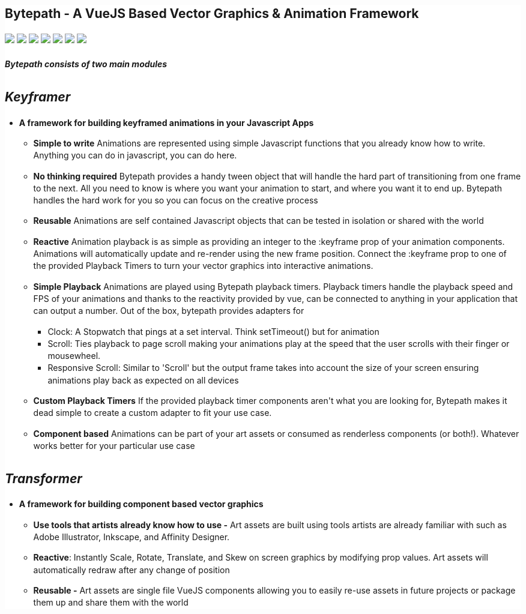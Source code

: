 ## Bytepath - A VueJS Based Vector Graphics & Animation Framework

![](https://pandao.github.io/editor.md/images/logos/editormd-logo-180x180.png)
![](https://img.shields.io/github/stars/pandao/editor.md.svg) ![](https://img.shields.io/github/forks/pandao/editor.md.svg) ![](https://img.shields.io/github/tag/pandao/editor.md.svg) ![](https://img.shields.io/github/release/pandao/editor.md.svg) ![](https://img.shields.io/github/issues/pandao/editor.md.svg) ![](https://img.shields.io/bower/v/editor.md.svg)


#### *Bytepath consists of two main modules*
## ***Keyframer*** ##
- **A framework for building keyframed animations in your Javascript Apps**
	- **Simple to write** Animations are represented using simple Javascript functions that you already know how to write. Anything you can do in javascript, you can do here. 
	
	- **No thinking required** Bytepath provides a handy tween object that will handle the hard part of transitioning from one frame to the next.  All you need to know is where you want your animation to start, and where you want it to end up. Bytepath handles the hard work for you so you can focus on the creative process
	
	- **Reusable** Animations are self contained Javascript objects that can be tested in isolation or shared with the world
	
	- **Reactive** Animation playback is as simple as providing an integer to the :keyframe prop of your animation components. Animations will automatically update and re-render using the new frame position. Connect the :keyframe prop to one of the provided Playback Timers to turn your vector graphics into interactive animations. 
	
	- **Simple Playback** Animations are played using Bytepath playback timers. Playback timers handle the playback speed and FPS of your animations and thanks to the reactivity provided by vue, can be connected to anything in your application that can output a number. 
		Out of the box, bytepath provides adapters for 
		- Clock: A Stopwatch that pings at a set interval. Think setTimeout() but for animation
		- Scroll:  Ties playback to page scroll making your animations play at the speed that the user scrolls with their finger or mousewheel. 
		- Responsive Scroll: Similar to 'Scroll' but the output frame takes into account the size of your screen ensuring animations play back as expected on all devices
			
	- **Custom Playback Timers** If the provided playback timer components aren't what you are looking for, Bytepath makes it dead simple to create a custom adapter to fit your use case. 			

	- **Component based** Animations can be part of your art assets or consumed as renderless components (or both!).  Whatever works better for your particular use case 

## ***Transformer*** ##
- **A framework for building component based vector graphics**
	- **Use tools that artists already know how to use -** Art assets are built using tools artists are already familiar with such as Adobe Illustrator, Inkscape, and Affinity Designer.

	- **Reactive**: Instantly Scale, Rotate, Translate, and Skew on screen graphics by modifying prop values. Art assets will automatically redraw after any change of position

	- **Reusable -** Art assets are single file VueJS components allowing you to easily re-use assets in future projects or package them up and share them with the world 
